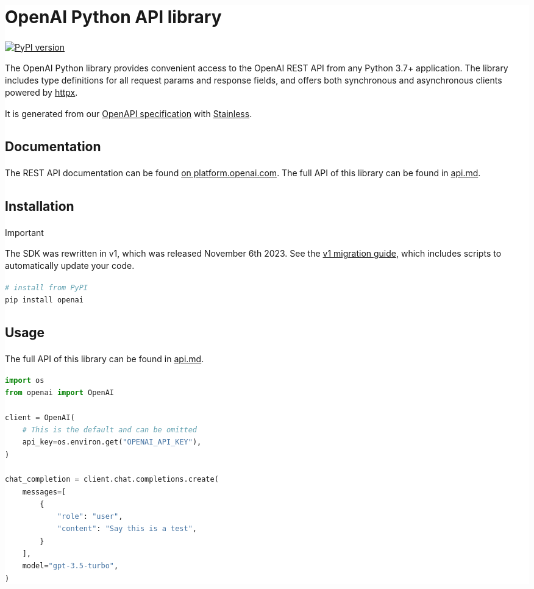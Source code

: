 # OpenAI Python API library

[![PyPI version](https://img.shields.io/pypi/v/openai.svg)](https://pypi.org/project/openai/)

The OpenAI Python library provides convenient access to the OpenAI REST API from any Python 3.7+
application. The library includes type definitions for all request params and response fields,
and offers both synchronous and asynchronous clients powered by [httpx](https://github.com/encode/httpx).

It is generated from our [OpenAPI specification](https://github.com/openai/openai-openapi) with [Stainless](https://stainlessapi.com/).

## Documentation

The REST API documentation can be found [on platform.openai.com](https://platform.openai.com/docs). The full API of this library can be found in [api.md](api.md).

## Installation

> [!IMPORTANT]
> The SDK was rewritten in v1, which was released November 6th 2023. See the [v1 migration guide](https://github.com/openai/openai-python/discussions/742), which includes scripts to automatically update your code.

```sh
# install from PyPI
pip install openai
```

## Usage

The full API of this library can be found in [api.md](api.md).

```python
import os
from openai import OpenAI

client = OpenAI(
    # This is the default and can be omitted
    api_key=os.environ.get("OPENAI_API_KEY"),
)

chat_completion = client.chat.completions.create(
    messages=[
        {
            "role": "user",
            "content": "Say this is a test",
        }
    ],
    model="gpt-3.5-turbo",
)
```
